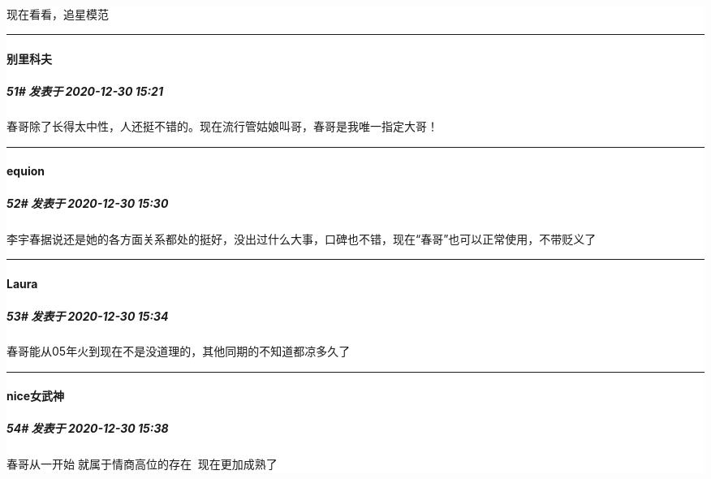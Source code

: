 
现在看看，追星模范







*****

####  别里科夫  
##### 51#       发表于 2020-12-30 15:21




春哥除了长得太中性，人还挺不错的。现在流行管姑娘叫哥，春哥是我唯一指定大哥！







*****

####  equion  
##### 52#       发表于 2020-12-30 15:30




李宇春据说还是她的各方面关系都处的挺好，没出过什么大事，口碑也不错，现在“春哥”也可以正常使用，不带贬义了







*****

####  Laura  
##### 53#       发表于 2020-12-30 15:34




春哥能从05年火到现在不是没道理的，其他同期的不知道都凉多久了








*****

####  nice女武神  
##### 54#       发表于 2020-12-30 15:38




春哥从一开始 就属于情商高位的存在  现在更加成熟了




